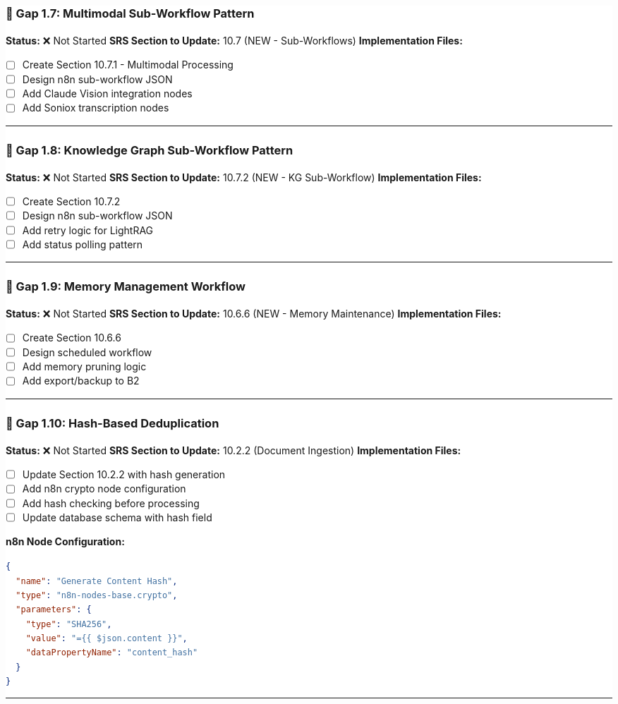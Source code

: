
### 🔴 Gap 1.7: Multimodal Sub-Workflow Pattern
**Status:** ❌ Not Started
**SRS Section to Update:** 10.7 (NEW - Sub-Workflows)
**Implementation Files:**
- [ ] Create Section 10.7.1 - Multimodal Processing
- [ ] Design n8n sub-workflow JSON
- [ ] Add Claude Vision integration nodes
- [ ] Add Soniox transcription nodes

---

### 🔴 Gap 1.8: Knowledge Graph Sub-Workflow Pattern
**Status:** ❌ Not Started
**SRS Section to Update:** 10.7.2 (NEW - KG Sub-Workflow)
**Implementation Files:**
- [ ] Create Section 10.7.2
- [ ] Design n8n sub-workflow JSON
- [ ] Add retry logic for LightRAG
- [ ] Add status polling pattern

---

### 🔴 Gap 1.9: Memory Management Workflow
**Status:** ❌ Not Started
**SRS Section to Update:** 10.6.6 (NEW - Memory Maintenance)
**Implementation Files:**
- [ ] Create Section 10.6.6
- [ ] Design scheduled workflow
- [ ] Add memory pruning logic
- [ ] Add export/backup to B2

---

### 🔴 Gap 1.10: Hash-Based Deduplication
**Status:** ❌ Not Started
**SRS Section to Update:** 10.2.2 (Document Ingestion)
**Implementation Files:**
- [ ] Update Section 10.2.2 with hash generation
- [ ] Add n8n crypto node configuration
- [ ] Add hash checking before processing
- [ ] Update database schema with hash field

**n8n Node Configuration:**
```json
{
  "name": "Generate Content Hash",
  "type": "n8n-nodes-base.crypto",
  "parameters": {
    "type": "SHA256",
    "value": "={{ $json.content }}",
    "dataPropertyName": "content_hash"
  }
}
```

---